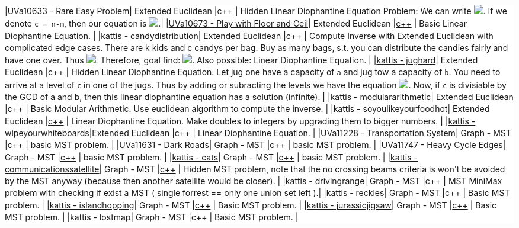 |[UVa10633 - Rare Easy Problem](https://onlinejudge.org/index.php?option=com_onlinejudge&Itemid=8&category=16&page=show_problem&problem=1574)| Extended Euclidean |[c++](https://github.com/dirkneuhaeuser/exercise-problems/blob/master/number_theory/extended_euclidian/UVa10633_rare_easy_problem.cpp) | Hidden Linear Diophantine Equation Problem: We can write <img src="https://render.githubusercontent.com/render/math?math=n = 10m %2B b">. If we denote `c = n-m`, then our equation is <img src="https://render.githubusercontent.com/render/math?math=9m %2B b = c">.|
|[UVa10673 - Play with Floor and Ceil](https://onlinejudge.org/index.php?option=com_onlinejudge&Itemid=8&category=16&page=show_problem&problem=1614)| Extended Euclidean |[c++](https://github.com/dirkneuhaeuser/exercise-problems/blob/master/number_theory/extended_euclidian/UVa10673_play_with_floor_and_ceil.cpp) | Basic Linear Diophantine Equation. |
|[kattis - candydistribution](https://open.kattis.com/problems/candydistribution)| Extended Euclidean |[c++](https://github.com/dirkneuhaeuser/exercise-problems/blob/master/number_theory/extended_euclidian/kattis_candy_distribution.cpp) | Compute Inverse with Extended Euclidean with complicated edge cases. There are k kids and c candys per bag. Buy as many bags, s.t. you can distribute the candies fairly and have one over. Thus <img src="https://render.githubusercontent.com/render/math?math=cs - kt = 1">. Therefore, goal find: <img src="https://render.githubusercontent.com/render/math?math=c^{-1} (\mod k)">. Also possible: Linear Diophantine Equation. |
|[kattis - jughard](https://open.kattis.com/problems/jughard)| Extended Euclidean |[c++](https://github.com/dirkneuhaeuser/exercise-problems/blob/master/number_theory/extended_euclidian/kattis_jug_hard.cpp) | Hidden Linear Diophantine Equation. Let jug one have a capacity of `a` and jug tow a capacity of `b`. You need to arrive at a level of `c` in one of the jugs. Thus by adding or subracting the levels we have the equation <img src="https://render.githubusercontent.com/render/math?math=as %2B bt = c">. Now, if `c` is divisiable by the GCD of a and b, then this linear diophantine equation has a solution (infinite). |
|[kattis - modulararithmetic](https://open.kattis.com/problems/modulararithmetic)| Extended Euclidean |[c++](https://github.com/dirkneuhaeuser/exercise-problems/blob/master/number_theory/extended_euclidian/kattis_modular_arithmetic.cpp) | Basic Modular Arithmetic. Use euclidean algorithm to compute the inverse. |
|[kattis - soyoulikeyourfoodhot](https://open.kattis.com/problems/soyoulikeyourfoodhot)| Extended Euclidean |[c++](https://github.com/dirkneuhaeuser/exercise-problems/blob/master/number_theory/extended_euclidian/kattis_pizza_hot.cpp) | Linear Diophantine Equation. Make doubles to integers by upgrading them to bigger numbers. |
|[kattis - wipeyourwhiteboards](https://open.kattis.com/problems/wipeyourwhiteboards)|Extended Euclidean |[c++](https://github.com/dirkneuhaeuser/exercise-problems/blob/master/number_theory/extended_euclidian/kattis_whipe_your_whiteboard.cpp) | Linear Diophantine Equation. |
|[UVa11228 - Transportation System](https://onlinejudge.org/index.php?option=com_onlinejudge&Itemid=8&category=16&page=show_problem&problem=2169)| Graph - MST |[c++](https://github.com/dirkneuhaeuser/exercise-problems/blob/master/graph/mst/standard/UVa11228_transportation_system.cpp) | basic MST problem. |
|[UVa11631 - Dark Roads](https://onlinejudge.org/index.php?option=com_onlinejudge&Itemid=8&category=16&page=show_problem&problem=2678)| Graph - MST |[c++](https://github.com/dirkneuhaeuser/exercise-problems/blob/master/graph/mst/standard/UVa11631_dark_roads.cpp) | basic MST problem. |
|[UVa11747 - Heavy Cycle Edges](https://onlinejudge.org/index.php?option=com_onlinejudge&Itemid=8&category=16&page=show_problem&problem=2847)| Graph - MST |[c++](https://github.com/dirkneuhaeuser/exercise-problems/blob/master/graph/mst/standard/UVa11747_heavy_cycle_edges.cpp) | basic MST problem. |
|[kattis - cats](https://open.kattis.com/problems/cats)| Graph - MST |[c++](https://github.com/dirkneuhaeuser/exercise-problems/blob/master/graph/mst/standard/kattis_cats.cpp) | basic MST problem. |
|[kattis - communicationssatellite](https://open.kattis.com/problems/communicationssatellite)| Graph - MST |[c++](https://github.com/dirkneuhaeuser/exercise-problems/blob/master/graph/mst/standard/kattis_communicationssatellite.cpp) | Hidden MST problem, note that the no crossing beams criteria is won't be avoided by the MST anyway (because then another satellite would be closer). |
|[kattis - drivingrange](https://open.kattis.com/problems/drivingrange)| Graph - MST |[c++](https://github.com/dirkneuhaeuser/exercise-problems/blob/master/graph/mst/standard/kattis_drivingrange.cpp) | MST MiniMax problem with checking if exist a MST ( single forrest == only one union set left ).|
|[kattis - reckles](https://open.kattis.com/problems/reckles)| Graph - MST |[c++](https://github.com/dirkneuhaeuser/exercise-problems/blob/master/graph/mst/standard/kattis_freckles.cpp) | Basic MST problem. |
|[kattis - islandhopping](https://open.kattis.com/problems/islandhopping)| Graph - MST |[c++](https://github.com/dirkneuhaeuser/exercise-problems/blob/master/graph/mst/standard/kattis_islandhopping.cpp) | Basic MST problem. |
|[kattis - jurassicjigsaw](https://open.kattis.com/problems/jurassicjigsaw)| Graph - MST |[c++](https://github.com/dirkneuhaeuser/exercise-problems/blob/master/graph/mst/standard/kattis_jurassicjigsaw.cpp) | Basic MST problem. |
|[kattis - lostmap](https://open.kattis.com/problems/lostmap)| Graph - MST |[c++](https://github.com/dirkneuhaeuser/exercise-problems/blob/master/graph/mst/standard/kattis_lostmap.cpp) | Basic MST problem. |